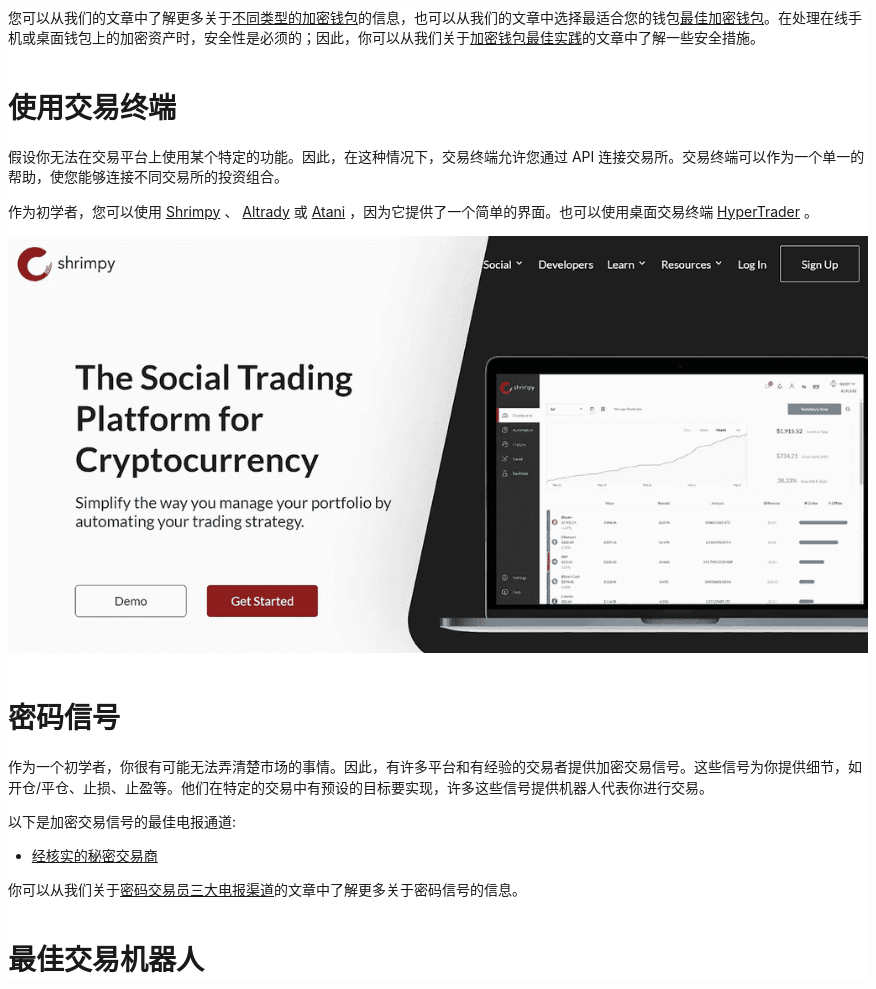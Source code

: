 您可以从我们的文章中了解更多关于[不同类型的加密钱包](https://blog.coincodecap.com/different-types-of-crypto-wallets)的信息，也可以从我们的文章中选择最适合您的钱包[最佳加密钱包](https://blog.coincodecap.com/best-crypto-wallets-app)。在处理在线手机或桌面钱包上的加密资产时，安全性是必须的；因此，你可以从我们关于[加密钱包最佳实践](https://blog.coincodecap.com/how-to-secure-your-crypto-wallet)的文章中了解一些安全措施。

# 使用交易终端

假设你无法在交易平台上使用某个特定的功能。因此，在这种情况下，交易终端允许您通过 API 连接交易所。交易终端可以作为一个单一的帮助，使您能够连接不同交易所的投资组合。

作为初学者，您可以使用 [Shrimpy](https://blog.coincodecap.com/shrimpy-crypto-trading-bot-review) 、 [Altrady](https://blog.coincodecap.com/altrady-reivew) 或 [Atani](https://blog.coincodecap.com/atani-review) ，因为它提供了一个简单的界面。也可以使用桌面交易终端 [HyperTrader](https://blog.coincodecap.com/hypertrader-review-an-ultimate-trading-experience) 。

![](img/86b2c7385cd2c6e59168c32f0b09df59.png)

# 密码信号

作为一个初学者，你很有可能无法弄清楚市场的事情。因此，有许多平台和有经验的交易者提供加密交易信号。这些信号为你提供细节，如开仓/平仓、止损、止盈等。他们在特定的交易中有预设的目标要实现，许多这些信号提供机器人代表你进行交易。

以下是加密交易信号的最佳电报通道:

*   [经核实的秘密交易商](https://blog.coincodecap.com/go/verifiedcryptonews)

你可以从我们关于[密码交易员三大电报渠道](/coinmonks/top-3-telegram-channels-for-crypto-traders-in-2021-8385f4411ff4)的文章中了解更多关于密码信号的信息。

# 最佳交易机器人
